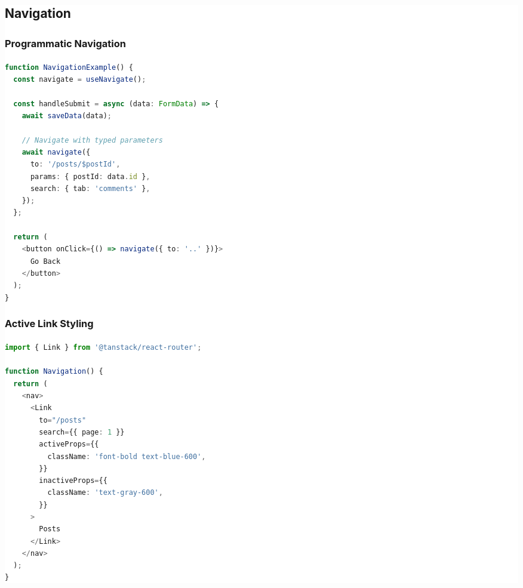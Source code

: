 ## Navigation

### Programmatic Navigation

```typescript
function NavigationExample() {
  const navigate = useNavigate();
  
  const handleSubmit = async (data: FormData) => {
    await saveData(data);
    
    // Navigate with typed parameters
    await navigate({
      to: '/posts/$postId',
      params: { postId: data.id },
      search: { tab: 'comments' },
    });
  };
  
  return (
    <button onClick={() => navigate({ to: '..' })}>
      Go Back
    </button>
  );
}
```

### Active Link Styling

```typescript
import { Link } from '@tanstack/react-router';

function Navigation() {
  return (
    <nav>
      <Link
        to="/posts"
        search={{ page: 1 }}
        activeProps={{
          className: 'font-bold text-blue-600',
        }}
        inactiveProps={{
          className: 'text-gray-600',
        }}
      >
        Posts
      </Link>
    </nav>
  );
}
```

